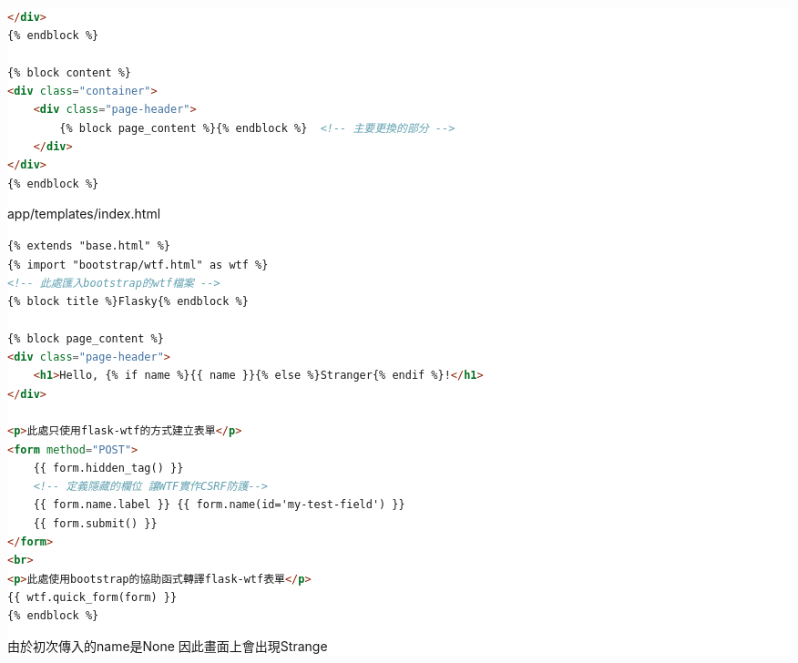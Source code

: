 ```html
</div>
{% endblock %}

{% block content %}
<div class="container">
    <div class="page-header">
        {% block page_content %}{% endblock %}  <!-- 主要更換的部分 -->
    </div>
</div>
{% endblock %}
```

app/templates/index.html

```html
{% extends "base.html" %}
{% import "bootstrap/wtf.html" as wtf %}
<!-- 此處匯入bootstrap的wtf檔案 -->
{% block title %}Flasky{% endblock %}

{% block page_content %}
<div class="page-header">
    <h1>Hello, {% if name %}{{ name }}{% else %}Stranger{% endif %}!</h1>
</div>

<p>此處只使用flask-wtf的方式建立表單</p>
<form method="POST">
    {{ form.hidden_tag() }}
    <!-- 定義隱藏的欄位 讓WTF實作CSRF防護-->
    {{ form.name.label }} {{ form.name(id='my-test-field') }}
    {{ form.submit() }}
</form>
<br>
<p>此處使用bootstrap的協助函式轉譯flask-wtf表單</p>
{{ wtf.quick_form(form) }}
{% endblock %}
```

由於初次傳入的name是None 因此畫面上會出現Strange
